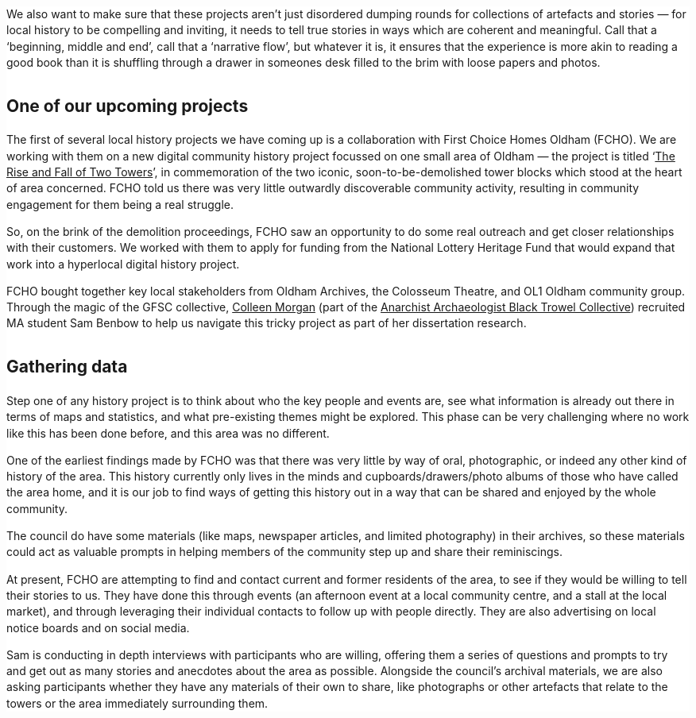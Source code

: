We also want to make sure that these projects aren’t just disordered dumping rounds for collections of artefacts and stories — for local history to be compelling and inviting, it needs to tell true stories in ways which are coherent and meaningful. Call that a ‘beginning, middle and end’, call that a ‘narrative flow’, but whatever it is, it ensures that the experience is more akin to reading a good book than it is shuffling through a drawer in someones desk filled to the brim with loose papers and photos. 

## One of our upcoming projects

The first of several local history projects we have coming up is a collaboration with First Choice Homes Oldham (FCHO). We are working with them on a new digital community history project focussed on one small area of Oldham — the project is titled ‘[The Rise and Fall of Two Towers](https://www.oldhamdigitalhistory.co.uk/)’, in commemoration of the two iconic, soon-to-be-demolished tower blocks which stood at the heart of area concerned. FCHO told us there was very little outwardly discoverable community activity, resulting in community engagement for them being a real struggle. 

So, on the brink of the demolition proceedings, FCHO saw an opportunity to do some real outreach and get closer relationships with their customers.  We worked with them to apply for funding from the National Lottery Heritage Fund that would expand that work into a hyperlocal digital history project.

FCHO bought together key local stakeholders from Oldham Archives, the Colosseum Theatre, and OL1 Oldham community group. Through the magic of the GFSC collective, [Colleen Morgan](https://colleen-morgan.com/) (part of the [Anarchist Archaeologist Black Trowel Collective](https://blacktrowelcollective.wordpress.com/)) recruited MA student Sam Benbow to help us navigate this tricky project as part of her dissertation research.

## Gathering data

Step one of any history project is to think about who the key people and events are, see what information is already out there in terms of maps and statistics, and what pre-existing themes might be explored. This phase can be very challenging where no work like this has been done before, and this area was no different.

One of the earliest findings made by FCHO was that there was very little by way of oral, photographic, or indeed any other kind of history of the area. This history currently only lives in the minds and cupboards/drawers/photo albums of those who have called the area home, and it is our job to find ways of getting this history out in a way that can be shared and enjoyed by the whole community. 

The council do have some materials (like maps, newspaper articles, and limited photography) in their archives, so these materials could act as valuable prompts in helping members of the community step up and share their reminiscings.

At present, FCHO are attempting to find and contact current and former residents of the area, to see if they would be willing to tell their stories to us. They have done this through events (an afternoon event at a local community centre, and a stall at the local market), and through leveraging their individual contacts to follow up with people directly. They are also advertising on local notice boards and on social media.

Sam is conducting in depth interviews with participants who are willing, offering them a series of questions and prompts to try and get out as many stories and anecdotes about the area as possible. Alongside the council’s archival materials, we are also asking participants whether they have any materials of their own to share, like photographs or other artefacts that relate to the towers or the area immediately surrounding them.  
